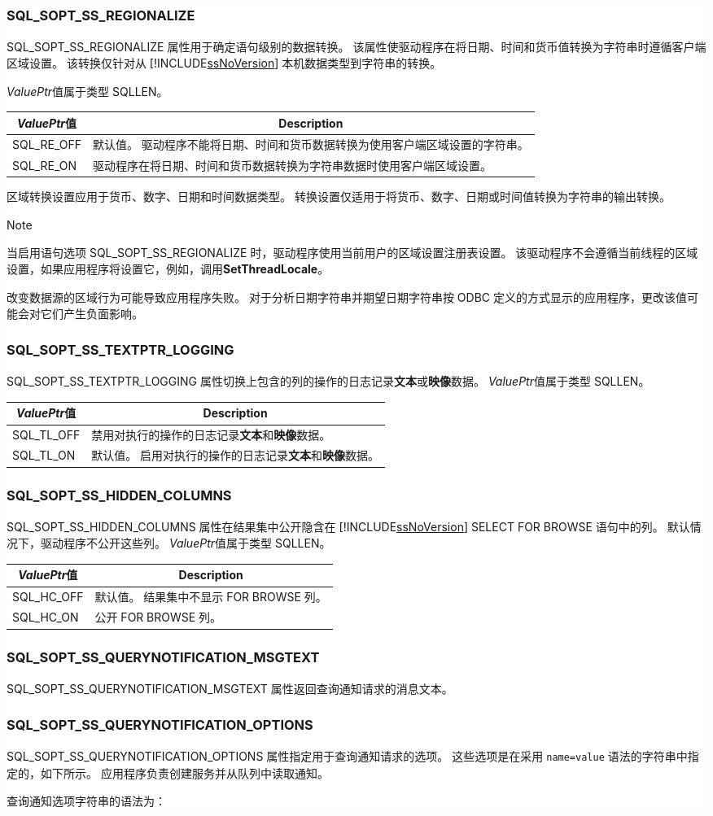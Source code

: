 ### <a name="sqlsoptssregionalize"></a>SQL_SOPT_SS_REGIONALIZE  
 SQL_SOPT_SS_REGIONALIZE 属性用于确定语句级别的数据转换。 该属性使驱动程序在将日期、时间和货币值转换为字符串时遵循客户端区域设置。 该转换仅针对从 [!INCLUDE[ssNoVersion](../../includes/ssnoversion-md.md)] 本机数据类型到字符串的转换。  
  
 *ValuePtr*值属于类型 SQLLEN。  
  
|*ValuePtr*值|Description|  
|----------------------|-----------------|  
|SQL_RE_OFF|默认值。 驱动程序不能将日期、时间和货币数据转换为使用客户端区域设置的字符串。|  
|SQL_RE_ON|驱动程序在将日期、时间和货币数据转换为字符串数据时使用客户端区域设置。|  
  
 区域转换设置应用于货币、数字、日期和时间数据类型。 转换设置仅适用于将货币、数字、日期或时间值转换为字符串的输出转换。  
  
> [!NOTE]  
>  当启用语句选项 SQL_SOPT_SS_REGIONALIZE 时，驱动程序使用当前用户的区域设置注册表设置。 该驱动程序不会遵循当前线程的区域设置，如果应用程序将设置它，例如，调用**SetThreadLocale**。  
  
 改变数据源的区域行为可能导致应用程序失败。 对于分析日期字符串并期望日期字符串按 ODBC 定义的方式显示的应用程序，更改该值可能会对它们产生负面影响。  
  
### <a name="sqlsoptsstextptrlogging"></a>SQL_SOPT_SS_TEXTPTR_LOGGING  
 SQL_SOPT_SS_TEXTPTR_LOGGING 属性切换上包含的列的操作的日志记录**文本**或**映像**数据。 *ValuePtr*值属于类型 SQLLEN。  
  
|*ValuePtr*值|Description|  
|----------------------|-----------------|  
|SQL_TL_OFF|禁用对执行的操作的日志记录**文本**和**映像**数据。|  
|SQL_TL_ON|默认值。 启用对执行的操作的日志记录**文本**和**映像**数据。|  
  
### <a name="sqlsoptsshiddencolumns"></a>SQL_SOPT_SS_HIDDEN_COLUMNS  
 SQL_SOPT_SS_HIDDEN_COLUMNS 属性在结果集中公开隐含在 [!INCLUDE[ssNoVersion](../../includes/ssnoversion-md.md)] SELECT FOR BROWSE 语句中的列。 默认情况下，驱动程序不公开这些列。 *ValuePtr*值属于类型 SQLLEN。  
  
|*ValuePtr*值|Description|  
|----------------------|-----------------|  
|SQL_HC_OFF|默认值。 结果集中不显示 FOR BROWSE 列。|  
|SQL_HC_ON|公开 FOR BROWSE 列。|  
  
### <a name="sqlsoptssquerynotificationmsgtext"></a>SQL_SOPT_SS_QUERYNOTIFICATION_MSGTEXT  
 SQL_SOPT_SS_QUERYNOTIFICATION_MSGTEXT 属性返回查询通知请求的消息文本。  
  
### <a name="sqlsoptssquerynotificationoptions"></a>SQL_SOPT_SS_QUERYNOTIFICATION_OPTIONS  
 SQL_SOPT_SS_QUERYNOTIFICATION_OPTIONS 属性指定用于查询通知请求的选项。 这些选项是在采用 `name=value` 语法的字符串中指定的，如下所示。 应用程序负责创建服务并从队列中读取通知。  
  
 查询通知选项字符串的语法为：  
  